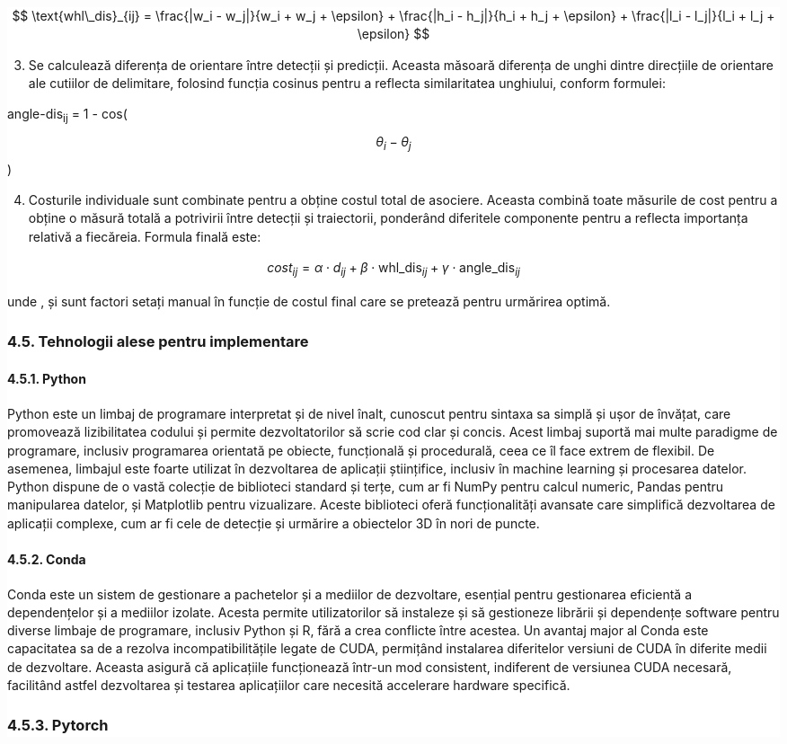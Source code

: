 $$
\text{whl\_dis}_{ij} = \frac{|w_i - w_j|}{w_i + w_j + \epsilon} + \frac{|h_i - h_j|}{h_i + h_j + \epsilon} + \frac{|l_i - l_j|}{l_i + l_j + \epsilon}
$$

3. Se calculează diferența de orientare între detecții și predicții. Aceasta măsoară diferența de unghi dintre direcțiile de orientare ale cutiilor de delimitare, folosind funcția cosinus pentru a reflecta similaritatea unghiului, conform formulei:

angle-dis<sub>ij</sub> = 1 - cos(
$$
\theta_i - \theta_j
$$
)

4. Costurile individuale sunt combinate pentru a obține costul total de asociere. Aceasta combină toate măsurile de cost pentru a obține o măsură totală a potrivirii între detecții și traiectorii, ponderând diferitele componente pentru a reflecta importanța relativă a fiecăreia. Formula finală este:

$$
cost_{ij} = \alpha \cdot d_{ij} + \beta \cdot \text{whl\_dis}_{ij} + \gamma \cdot \text{angle\_dis}_{ij}
$$

unde , și sunt factori setați manual în funcție de costul final care se pretează pentru urmărirea optimă.

### <span id="page-30-0"></span>**4.5. Tehnologii alese pentru implementare**

#### <span id="page-30-1"></span>4.5.1. Python

Python este un limbaj de programare interpretat și de nivel înalt, cunoscut pentru sintaxa sa simplă și ușor de învățat, care promovează lizibilitatea codului și permite dezvoltatorilor să scrie cod clar și concis. Acest limbaj suportă mai multe paradigme de programare, inclusiv programarea orientată pe obiecte, funcțională și procedurală, ceea ce îl face extrem de flexibil. De asemenea, limbajul este foarte utilizat în dezvoltarea de aplicații științifice, inclusiv în machine learning și procesarea datelor. Python dispune de o vastă colecție de biblioteci standard și terțe, cum ar fi NumPy pentru calcul numeric, Pandas pentru manipularea datelor, și Matplotlib pentru vizualizare. Aceste biblioteci oferă funcționalități avansate care simplifică dezvoltarea de aplicații complexe, cum ar fi cele de detecție și urmărire a obiectelor 3D în nori de puncte.

#### <span id="page-30-2"></span>4.5.2. Conda

Conda este un sistem de gestionare a pachetelor și a mediilor de dezvoltare, esențial pentru gestionarea eficientă a dependențelor și a mediilor izolate. Acesta permite utilizatorilor să instaleze și să gestioneze librării și dependențe software pentru diverse limbaje de programare, inclusiv Python și R, fără a crea conflicte între acestea. Un avantaj major al Conda este capacitatea sa de a rezolva incompatibilitățile legate de CUDA, permițând instalarea diferitelor versiuni de CUDA în diferite medii de dezvoltare. Aceasta asigură că aplicațiile funcționează într-un mod consistent, indiferent de versiunea CUDA necesară, facilitând astfel dezvoltarea și testarea aplicațiilor care necesită accelerare hardware specifică.

### <span id="page-31-0"></span>4.5.3. Pytorch
